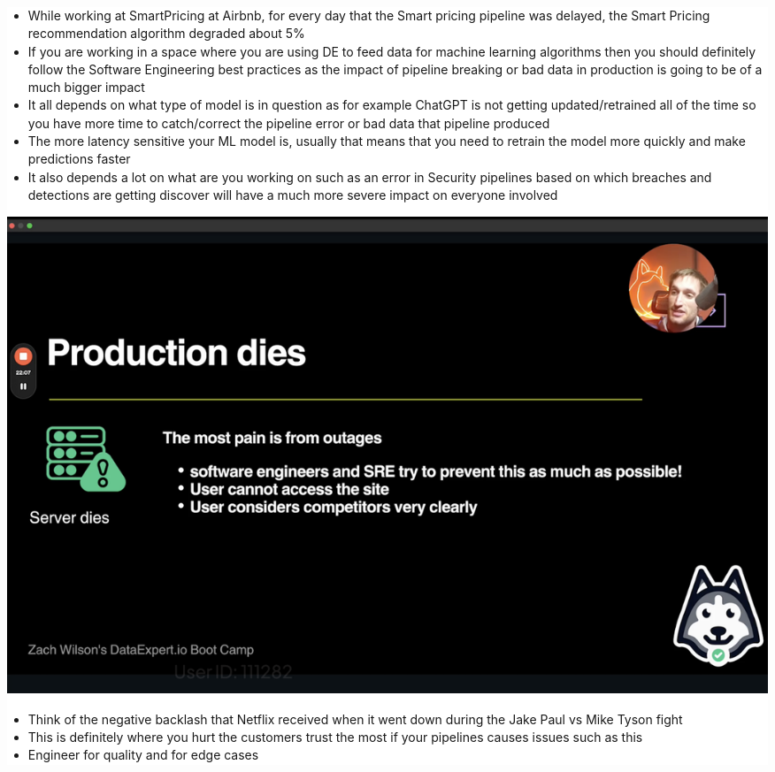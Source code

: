 - While working at SmartPricing at Airbnb, for every day that the Smart pricing pipeline was delayed, the Smart Pricing recommendation algorithm degraded about 5%
- If you are working in a space where you are using DE to feed data for machine learning algorithms then you should definitely follow the Software Engineering best practices as the impact of pipeline breaking or bad data in production is going to be of a much bigger impact
- It all depends on what type of model is in question as for example ChatGPT is not getting updated/retrained all of the time so you have more time to catch/correct the pipeline error or bad data that pipeline produced
- The more latency sensitive your ML model is, usually that means that you need to retrain the model more quickly and make predictions faster
- It also depends a lot on what are you working on such as an error in Security pipelines based on which breaches and detections are getting discover will have a much more severe impact on everyone involved

![Lecture 3 10](https://github.com/marian-z/data-expert-io-bootcamp-2025/raw/main/week-4-advanced-spark-on-databricks/images/lecture-3-10.png)

- Think of the negative backlash that Netflix received when it went down during the Jake Paul vs Mike Tyson fight
- This is definitely where you hurt the customers trust the most if your pipelines causes issues such as this
- Engineer for quality and for edge cases
